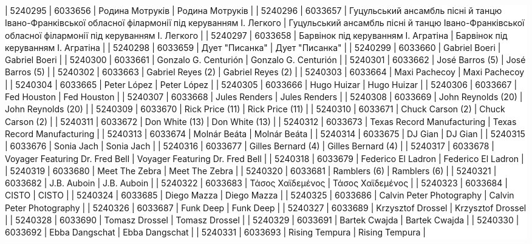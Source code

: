 | 5240295 | 6033656 | Родина Мотруків | Родина Мотруків |
| 5240296 | 6033657 | Гуцульський ансамбль пісні й танцю Івано-Франківської обласної філармонії під керуванням І. Легкого | Гуцульський ансамбль пісні й танцю Івано-Франківської обласної філармонії під керуванням І. Легкого |
| 5240297 | 6033658 | Барвінок під керуванням І. Агратіна | Барвінок під керуванням І. Агратіна |
| 5240298 | 6033659 | Дует "Писанка" | Дует "Писанка" |
| 5240299 | 6033660 | Gabriel Boeri | Gabriel Boeri |
| 5240300 | 6033661 | Gonzalo G. Centurión | Gonzalo G. Centurión |
| 5240301 | 6033662 | José Barros (5) | José Barros (5) |
| 5240302 | 6033663 | Gabriel Reyes (2) | Gabriel Reyes (2) |
| 5240303 | 6033664 | Maxi Pachecoy | Maxi Pachecoy |
| 5240304 | 6033665 | Peter López | Peter López |
| 5240305 | 6033666 | Hugo Huizar | Hugo Huizar |
| 5240306 | 6033667 | Fed Houston | Fed Houston |
| 5240307 | 6033668 | Jules Renders | Jules Renders |
| 5240308 | 6033669 | John Reynolds (20) | John Reynolds (20) |
| 5240309 | 6033670 | Rick Price (11) | Rick Price (11) |
| 5240310 | 6033671 | Chuck Carson (2) | Chuck Carson (2) |
| 5240311 | 6033672 | Don White (13) | Don White (13) |
| 5240312 | 6033673 | Texas Record Manufacturing | Texas Record Manufacturing |
| 5240313 | 6033674 | Molnár Beáta | Molnár Beáta |
| 5240314 | 6033675 | DJ Gian | DJ Gian |
| 5240315 | 6033676 | Sonia Jach | Sonia Jach |
| 5240316 | 6033677 | Gilles Bernard (4) | Gilles Bernard (4) |
| 5240317 | 6033678 | Voyager Featuring Dr. Fred Bell | Voyager Featuring Dr. Fred Bell |
| 5240318 | 6033679 | Federico El Ladron | Federico El Ladron |
| 5240319 | 6033680 | Meet The Zebra | Meet The Zebra |
| 5240320 | 6033681 | Ramblers (6) | Ramblers (6) |
| 5240321 | 6033682 | J.B. Auboin | J.B. Auboin |
| 5240322 | 6033683 | Τάσος Χαϊδεμένος | Τάσος Χαϊδεμένος |
| 5240323 | 6033684 | CISTO | CISTO |
| 5240324 | 6033685 | Diego Mazza | Diego Mazza |
| 5240325 | 6033686 | Calvin Peter Photography | Calvin Peter Photography |
| 5240326 | 6033687 | Funk Deep | Funk Deep |
| 5240327 | 6033689 | Krzysztof Drossel | Krzysztof Drossel |
| 5240328 | 6033690 | Tomasz Drossel | Tomasz Drossel |
| 5240329 | 6033691 | Bartek Cwajda | Bartek Cwajda |
| 5240330 | 6033692 | Ebba Dangschat | Ebba Dangschat |
| 5240331 | 6033693 | Rising Tempura | Rising Tempura |